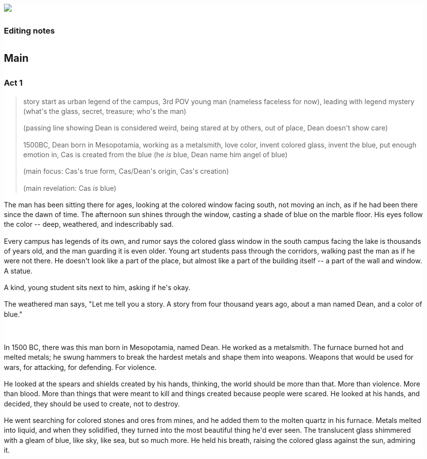 ![](https://64.media.tumblr.com/e58365f4cce391ea8bd4a3881805e818/ce5130d3777d554c-0e/s2048x3072/1d7e523ae926a0938fa4bb884db181768bbbe795.jpg)

### Editing notes

## Main

### Act 1

> story start as urban legend of the campus, 3rd POV young man (nameless faceless for now), leading with legend mystery (what's the glass, secret, treasure; who's the man)
>
> (passing line showing Dean is considered weird, being stared at by others, out of place, Dean doesn't show care)
>
> 1500BC, Dean born in Mesopotamia, working as a metalsmith, love color, invent colored glass, invent the blue, put enough emotion in, Cas is created from the blue (he *is* blue, Dean name him angel of blue)
>
> (main focus: Cas's true form, Cas/Dean's origin, Cas's creation)
>
> (main revelation: Cas *is* blue)

The man has been sitting there for ages, looking at the colored window facing south, not moving an inch, as if he had been there since the dawn of time. The afternoon sun shines through the window, casting a shade of blue on the marble floor. His eyes follow the color -- deep, weathered, and indescribably sad.

Every campus has legends of its own, and rumor says the colored glass window in the south campus facing the lake is thousands of years old, and the man guarding it is even older. Young art students pass through the corridors, walking past the man as if he were not there. He doesn't look like a part of the place, but almost like a part of the building itself -- a part of the wall and window. A statue.

A kind, young student sits next to him, asking if he's okay.

The weathered man says, "Let me tell you a story. A story from four thousand years ago, about a man named Dean, and a color of blue."

<br>

In 1500 BC, there was this man born in Mesopotamia, named Dean. He worked as a metalsmith. The furnace burned hot and melted metals; he swung hammers to break the hardest metals and shape them into weapons. Weapons that would be used for wars, for attacking, for defending. For violence.

He looked at the spears and shields created by his hands, thinking, the world should be more than that. More than violence. More than blood. More than things that were meant to kill and things created because people were scared. He looked at his hands, and decided, they should be used to create, not to destroy.

He went searching for colored stones and ores from mines, and he added them to the molten quartz in his furnace. Metals melted into liquid, and when they solidified, they turned into the most beautiful thing he'd ever seen. The translucent glass shimmered with a gleam of blue, like sky, like sea, but so much more. He held his breath, raising the colored glass against the sun, admiring it.
